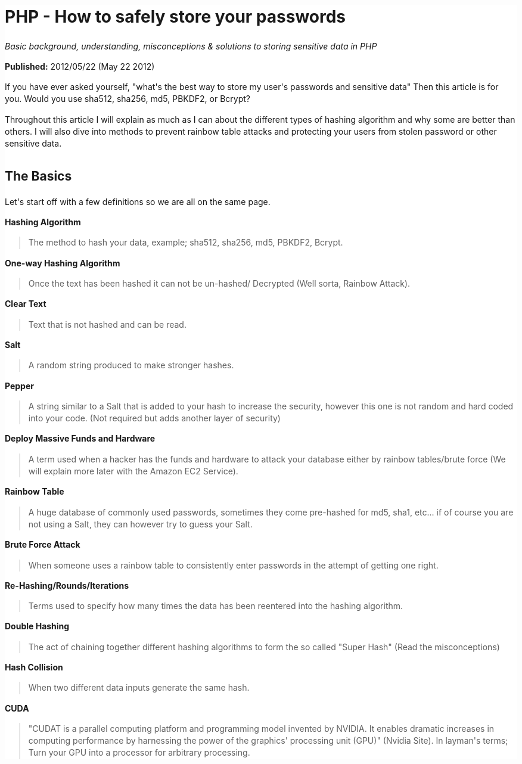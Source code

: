# PHP - How to safely store your passwords

_Basic background, understanding, misconceptions & solutions to storing sensitive data in PHP_

**Published:**  2012/05/22 (May 22 2012)

If you have ever asked yourself, "what's the best way to store my user's passwords and sensitive data" Then this article is for you. Would you use sha512, sha256, md5, PBKDF2, or Bcrypt?

Throughout this article I will explain as much as I can about the different types of hashing algorithm and why some are better than others. I will also dive into methods to prevent rainbow table attacks and protecting your users from stolen password or other sensitive data.

## The Basics
Let's start off with a few definitions so we are all on the same page.

**Hashing Algorithm**
> The method to hash your data, example; sha512, sha256, md5, PBKDF2, Bcrypt.

**One-way Hashing Algorithm**
> Once the text has been hashed it can not be un-hashed/ Decrypted (Well sorta, Rainbow Attack).

**Clear Text**
> Text that is not hashed and can be read.

**Salt**
> A random string produced to make stronger hashes.

**Pepper**
> A string similar to a Salt that is added to your hash to increase the security, however this one is not random and hard coded into your code. (Not required but adds another layer of security)


**Deploy Massive Funds and Hardware**
> A term used when a hacker has the funds and hardware to attack your database either by rainbow tables/brute force (We will explain more later with the Amazon EC2 Service).

**Rainbow Table**
> A huge database of commonly used passwords, sometimes they come pre-hashed for md5, sha1, etc... if of course you are not using a Salt, they can however try to guess your Salt.

**Brute Force Attack**
> When someone uses a rainbow table to consistently enter passwords in the attempt of getting one right.

**Re-Hashing/Rounds/Iterations**
> Terms used to specify how many times the data has been reentered into the hashing algorithm.

**Double Hashing**
> The act of chaining together different hashing algorithms to form the so called "Super Hash" (Read the misconceptions)

**Hash Collision**
> When two different data inputs generate the same hash.

**CUDA**
> "CUDAT is a parallel computing platform and programming model invented by NVIDIA. It enables dramatic increases in computing performance by harnessing the power of the graphics' processing unit (GPU)" (Nvidia Site). In layman's terms; Turn your GPU into a processor for arbitrary processing.
